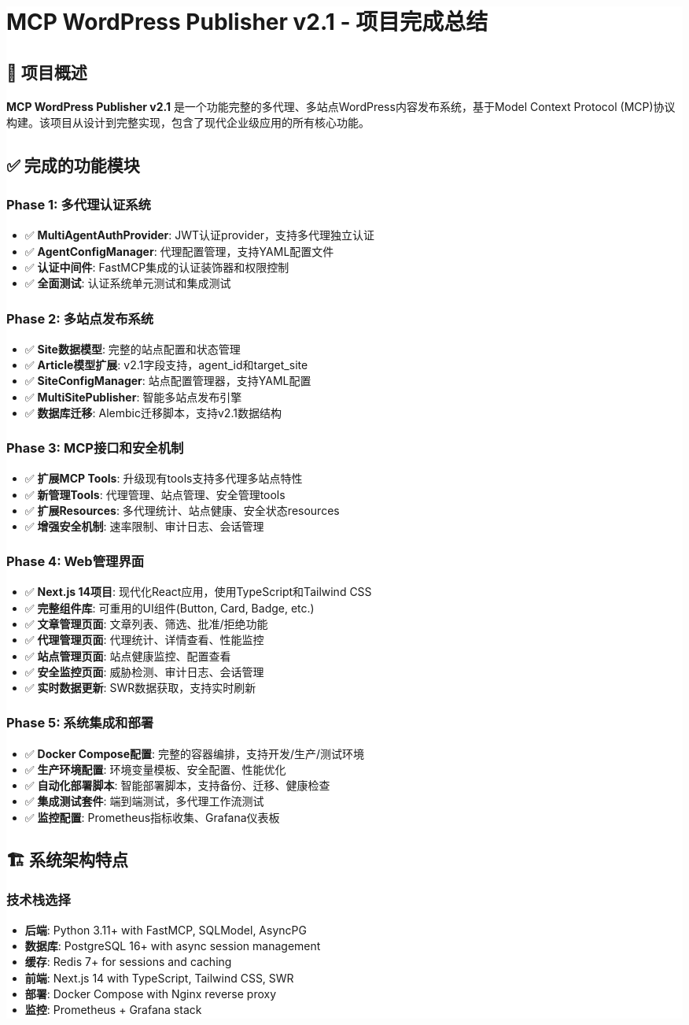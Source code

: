 # MCP WordPress Publisher v2.1 - 项目完成总结

## 🎉 项目概述

**MCP WordPress Publisher v2.1** 是一个功能完整的多代理、多站点WordPress内容发布系统，基于Model Context Protocol (MCP)协议构建。该项目从设计到完整实现，包含了现代企业级应用的所有核心功能。

## ✅ 完成的功能模块

### Phase 1: 多代理认证系统
- ✅ **MultiAgentAuthProvider**: JWT认证provider，支持多代理独立认证
- ✅ **AgentConfigManager**: 代理配置管理，支持YAML配置文件
- ✅ **认证中间件**: FastMCP集成的认证装饰器和权限控制
- ✅ **全面测试**: 认证系统单元测试和集成测试

### Phase 2: 多站点发布系统  
- ✅ **Site数据模型**: 完整的站点配置和状态管理
- ✅ **Article模型扩展**: v2.1字段支持，agent_id和target_site
- ✅ **SiteConfigManager**: 站点配置管理器，支持YAML配置
- ✅ **MultiSitePublisher**: 智能多站点发布引擎
- ✅ **数据库迁移**: Alembic迁移脚本，支持v2.1数据结构

### Phase 3: MCP接口和安全机制
- ✅ **扩展MCP Tools**: 升级现有tools支持多代理多站点特性
- ✅ **新管理Tools**: 代理管理、站点管理、安全管理tools
- ✅ **扩展Resources**: 多代理统计、站点健康、安全状态resources
- ✅ **增强安全机制**: 速率限制、审计日志、会话管理

### Phase 4: Web管理界面 
- ✅ **Next.js 14项目**: 现代化React应用，使用TypeScript和Tailwind CSS
- ✅ **完整组件库**: 可重用的UI组件(Button, Card, Badge, etc.)
- ✅ **文章管理页面**: 文章列表、筛选、批准/拒绝功能
- ✅ **代理管理页面**: 代理统计、详情查看、性能监控
- ✅ **站点管理页面**: 站点健康监控、配置查看
- ✅ **安全监控页面**: 威胁检测、审计日志、会话管理
- ✅ **实时数据更新**: SWR数据获取，支持实时刷新

### Phase 5: 系统集成和部署
- ✅ **Docker Compose配置**: 完整的容器编排，支持开发/生产/测试环境
- ✅ **生产环境配置**: 环境变量模板、安全配置、性能优化
- ✅ **自动化部署脚本**: 智能部署脚本，支持备份、迁移、健康检查
- ✅ **集成测试套件**: 端到端测试，多代理工作流测试
- ✅ **监控配置**: Prometheus指标收集、Grafana仪表板

## 🏗️ 系统架构特点

### 技术栈选择
- **后端**: Python 3.11+ with FastMCP, SQLModel, AsyncPG
- **数据库**: PostgreSQL 16+ with async session management
- **缓存**: Redis 7+ for sessions and caching
- **前端**: Next.js 14 with TypeScript, Tailwind CSS, SWR
- **部署**: Docker Compose with Nginx reverse proxy
- **监控**: Prometheus + Grafana stack
